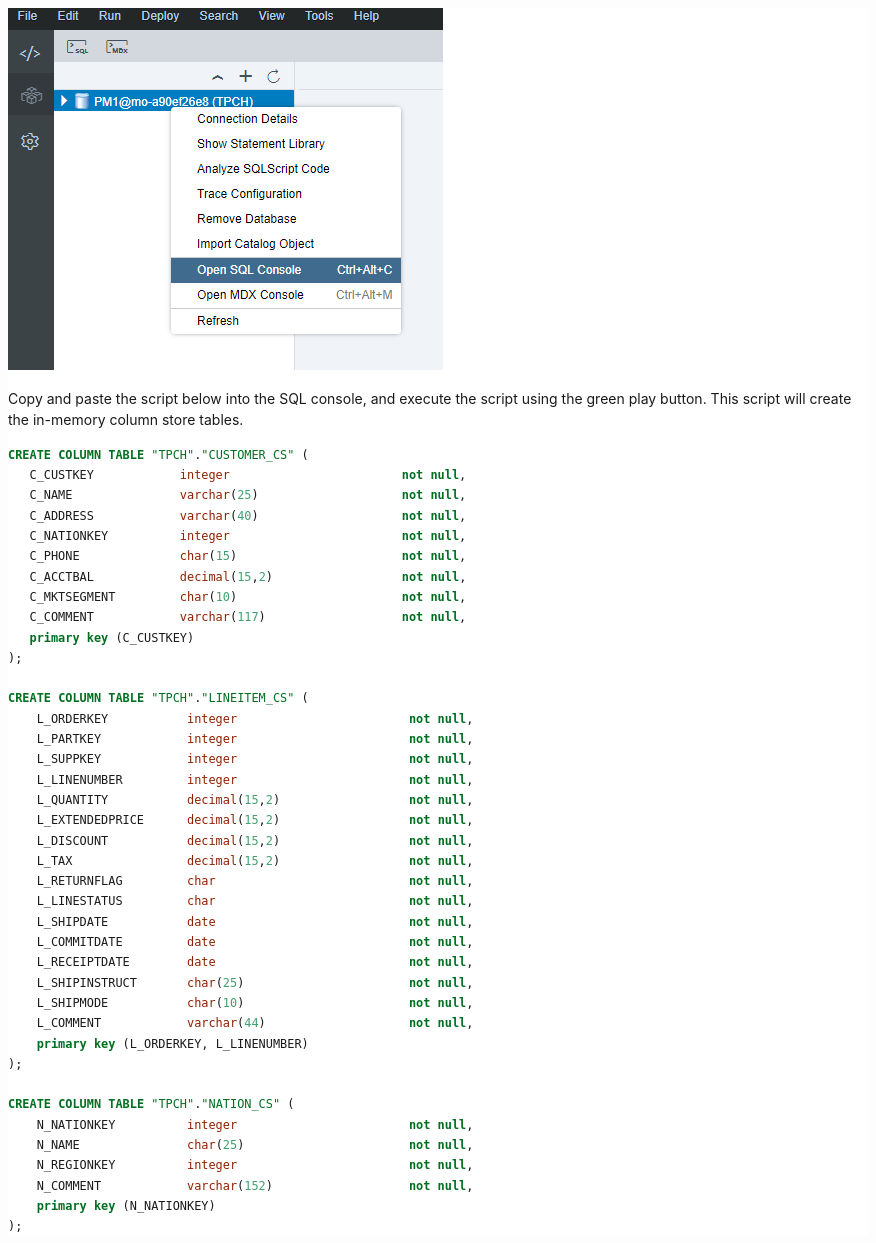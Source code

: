 ![3.1](assets/hana-webide-dt-getting-started-3-3d2ecb5c.png)

 Copy and paste the script below into the SQL console, and execute the script using the green play button. This script will create the in-memory column store tables.

```SQL
CREATE COLUMN TABLE "TPCH"."CUSTOMER_CS" (
   C_CUSTKEY            integer                        not null,
   C_NAME               varchar(25)                    not null,
   C_ADDRESS            varchar(40)                    not null,
   C_NATIONKEY          integer                        not null,
   C_PHONE              char(15)                       not null,
   C_ACCTBAL            decimal(15,2)                  not null,
   C_MKTSEGMENT         char(10)                       not null,
   C_COMMENT            varchar(117)                   not null,
   primary key (C_CUSTKEY)
);

CREATE COLUMN TABLE "TPCH"."LINEITEM_CS" (
    L_ORDERKEY           integer                        not null,
    L_PARTKEY            integer                        not null,
    L_SUPPKEY            integer                        not null,
    L_LINENUMBER         integer                        not null,
    L_QUANTITY           decimal(15,2)                  not null,
    L_EXTENDEDPRICE      decimal(15,2)                  not null,
    L_DISCOUNT           decimal(15,2)                  not null,
    L_TAX                decimal(15,2)                  not null,
    L_RETURNFLAG         char                           not null,
    L_LINESTATUS         char                           not null,
    L_SHIPDATE           date                           not null,
    L_COMMITDATE         date                           not null,
    L_RECEIPTDATE        date                           not null,
    L_SHIPINSTRUCT       char(25)                       not null,
    L_SHIPMODE           char(10)                       not null,
    L_COMMENT            varchar(44)                    not null,
    primary key (L_ORDERKEY, L_LINENUMBER)
);

CREATE COLUMN TABLE "TPCH"."NATION_CS" (
    N_NATIONKEY          integer                        not null,
    N_NAME               char(25)                       not null,
    N_REGIONKEY          integer                        not null,
    N_COMMENT            varchar(152)                   not null,
    primary key (N_NATIONKEY)
);

```